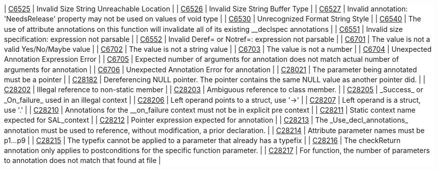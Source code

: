 |                              [C6525](../code-quality/c6525.md)                              |                                   Invalid Size String Unreachable Location                                    |
|        [C6526](http://msdn.microsoft.com/59c590c7-0098-4166-a1ac-87f324596002)        |                                        Invalid Size String Buffer Type                                        |
|                              [C6527](../code-quality/c6527.md)                              |              Invalid annotation: 'NeedsRelease' property may not be used on values of void type               |
|                              [C6530](../code-quality/c6530.md)                              |                                       Unrecognized Format String Style                                        |
|                              [C6540](../code-quality/c6540.md)                              | The use of attribute annotations on this function will invalidate all of its existing __declspec annotations  |
|                              [C6551](../code-quality/c6551.md)                              |                              Invalid size specification: expression not parsable                              |
|                              [C6552](../code-quality/c6552.md)                              |                              Invalid Deref= or Notref=: expression not parsable                               |
|                              [C6701](../code-quality/c6701.md)                              |                                  The value is not a valid Yes/No/Maybe value                                  |
|                              [C6702](../code-quality/c6702.md)                              |                                        The value is not a string value                                        |
|                              [C6703](../code-quality/c6703.md)                              |                                           The value is not a number                                           |
|                              [C6704](../code-quality/c6704.md)                              |                                    Unexpected Annotation Expression Error                                     |
|                              [C6705](../code-quality/c6705.md)                              |     Expected number of arguments for annotation does not match actual number of arguments for annotation      |
|                              [C6706](../code-quality/c6706.md)                              |                                  Unexpected Annotation Error for annotation                                   |
|                             [C28021](../code-quality/c28021.md)                             |                                The parameter being annotated must be a pointer                                |
|                             [C28182](../code-quality/c28182.md)                             |         Dereferencing NULL pointer. The pointer contains the same NULL value as another pointer did.          |
|                             [C28202](../code-quality/c28202.md)                             |                                    Illegal reference to non-static member                                     |
|                             [C28203](../code-quality/c28203.md)                             |                                     Ambiguous reference to class member.                                      |
|                             [C28205](../code-quality/c28205.md)                             |                           \_Success\_ or \_On_failure\_ used in an illegal context                            |
|                             [C28206](../code-quality/c28206.md)                             |                                   Left operand points to a struct, use '->'                                   |
|                             [C28207](../code-quality/c28207.md)                             |                                       Left operand is a struct, use '.'                                       |
|                             [C28210](../code-quality/c28210.md)                             |                 Annotations for the __on_failure context must not be in explicit pre context                  |
|                             [C28211](../code-quality/c28211.md)                             |                                 Static context name expected for SAL_context                                  |
|                             [C28212](../code-quality/c28212.md)                             |                                  Pointer expression expected for annotation                                   |
|                             [C28213](../code-quality/c28213.md)                             | The \_Use_decl_annotations\_ annotation must be used to reference, without modification, a prior declaration. |
|                             [C28214](../code-quality/c28214.md)                             |                                   Attribute parameter names must be p1...p9                                   |
|                             [C28215](../code-quality/c28215.md)                             |                    The typefix cannot be applied to a parameter that already has a typefix                    |
|                             [C28216](../code-quality/c28216.md)                             |        The checkReturn annotation only applies to postconditions for the specific function parameter.         |
|                             [C28217](../code-quality/c28217.md)                             |            For function, the number of parameters to annotation does not match that found at file             |